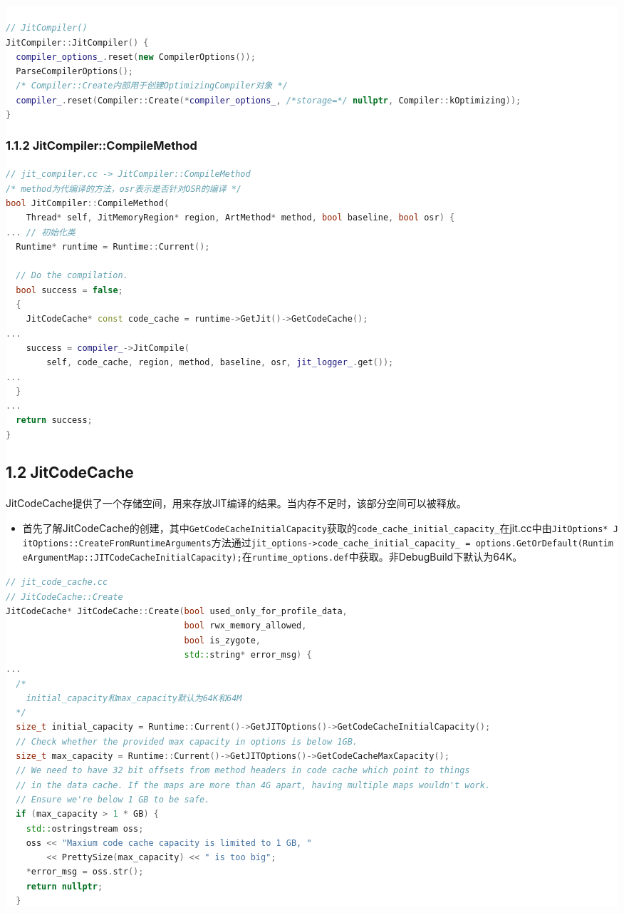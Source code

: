 ```c++

// JitCompiler()
JitCompiler::JitCompiler() {
  compiler_options_.reset(new CompilerOptions());
  ParseCompilerOptions();
  /* Compiler::Create内部用于创建OptimizingCompiler对象 */
  compiler_.reset(Compiler::Create(*compiler_options_, /*storage=*/ nullptr, Compiler::kOptimizing));
}
```
### 1.1.2 JitCompiler::CompileMethod
```c++
// jit_compiler.cc -> JitCompiler::CompileMethod
/* method为代编译的方法，osr表示是否针对OSR的编译 */
bool JitCompiler::CompileMethod(
    Thread* self, JitMemoryRegion* region, ArtMethod* method, bool baseline, bool osr) {
... // 初始化类
  Runtime* runtime = Runtime::Current();

  // Do the compilation.
  bool success = false;
  {
    JitCodeCache* const code_cache = runtime->GetJit()->GetCodeCache();
...
    success = compiler_->JitCompile(
        self, code_cache, region, method, baseline, osr, jit_logger_.get());
...
  }
...
  return success;
}
```
## 1.2 JitCodeCache
JitCodeCache提供了一个存储空间，用来存放JIT编译的结果。当内存不足时，该部分空间可以被释放。
- 首先了解JitCodeCache的创建，其中`GetCodeCacheInitialCapacity`获取的`code_cache_initial_capacity_`在jit.cc中由`JitOptions* JitOptions::CreateFromRuntimeArguments`方法通过`jit_options->code_cache_initial_capacity_ = options.GetOrDefault(RuntimeArgumentMap::JITCodeCacheInitialCapacity);`在`runtime_options.def`中获取。非DebugBuild下默认为64K。
```c++
// jit_code_cache.cc
// JitCodeCache::Create
JitCodeCache* JitCodeCache::Create(bool used_only_for_profile_data,
                                   bool rwx_memory_allowed,
                                   bool is_zygote,
                                   std::string* error_msg) {
...
  /*
    initial_capacity和max_capacity默认为64K和64M
  */
  size_t initial_capacity = Runtime::Current()->GetJITOptions()->GetCodeCacheInitialCapacity();
  // Check whether the provided max capacity in options is below 1GB.
  size_t max_capacity = Runtime::Current()->GetJITOptions()->GetCodeCacheMaxCapacity();
  // We need to have 32 bit offsets from method headers in code cache which point to things
  // in the data cache. If the maps are more than 4G apart, having multiple maps wouldn't work.
  // Ensure we're below 1 GB to be safe.
  if (max_capacity > 1 * GB) {
    std::ostringstream oss;
    oss << "Maxium code cache capacity is limited to 1 GB, "
        << PrettySize(max_capacity) << " is too big";
    *error_msg = oss.str();
    return nullptr;
  }
```